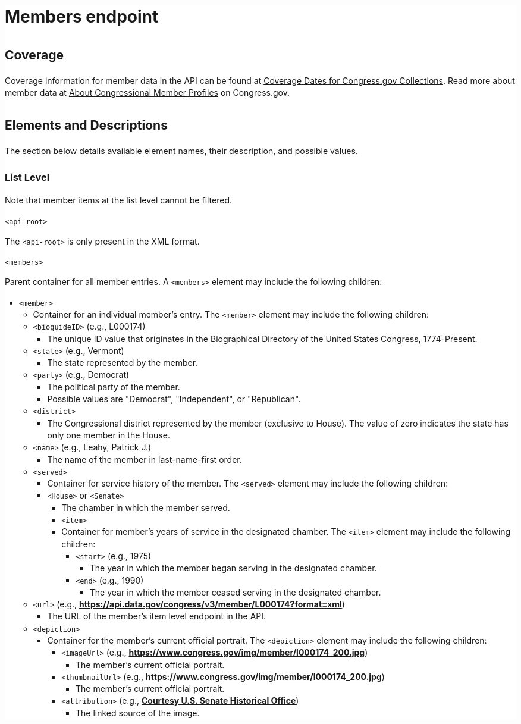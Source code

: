# Members endpoint
## Coverage
Coverage information for member data in the API can be found at [Coverage Dates for Congress.gov Collections](https://www.congress.gov/help/coverage-dates). Read more about member data at [About Congressional Member Profiles](https://www.congress.gov/help/members) on Congress.gov.
## Elements and Descriptions
The section below details available element names, their description, and possible values.
### List Level
Note that member items at the list level cannot be filtered.

`<api-root>`

The `<api-root>` is only present in the XML format.

`<members>`

Parent container for all member entries. A `<members>` element may include the following children:
- `<member>`
  - Container for an individual member’s entry.  The `<member>` element may include the following children:
  - `<bioguideID>` (e.g., L000174)
     - The unique ID value that originates in the [Biographical Directory of the United States Congress, 1774-Present](https://bioguide.congress.gov/). 
  - `<state>` (e.g., Vermont)
     - The state represented by the member.
  - `<party>`  (e.g., Democrat)
     - The political party of the member.
     - Possible values are "Democrat", "Independent", or "Republican".
  - `<district>`  
     - The Congressional district represented by the member (exclusive to House). The value of zero indicates the state has only one member in the House.
  - `<name>`  (e.g.,  Leahy, Patrick J.)
     - The name of the member in last-name-first order.
  - `<served>`
     - Container for service history of the member. The `<served>` element may include the following children:
     - `<House>` or `<Senate>`
       - The chamber in which the member served.
       - `<item>`
       - Container for member’s years of service in the designated chamber. The `<item>` element may include the following children:
         - `<start>` (e.g., 1975)
           - The year in which the member began serving in the designated chamber.
         - `<end>` (e.g., 1990)
           - The year in which the member ceased serving in the designated chamber.
  - `<url>`  (e.g., **https://api.data.gov/congress/v3/member/L000174?format=xml**)
      - The URL of the member’s item level endpoint in the API.
  - `<depiction>`
      -	Container for the member’s current official portrait. The `<depiction>` element may include the following children:
        - `<imageUrl>` (e.g., **https://www.congress.gov/img/member/l000174_200.jpg**)
          - The member’s current official portrait.
        - `<thumbnailUrl>` (e.g., **https://www.congress.gov/img/member/l000174_200.jpg**)
          - The member’s current official portrait.
        - `<attribution>` (e.g., **<a href="http://www.senate.gov/artandhistory/history/common/generic/Photo_Collection_of_the_Senate_Historical_Office.htm">Courtesy U.S. Senate Historical Office</a>**)
          - The linked source of the image. 
